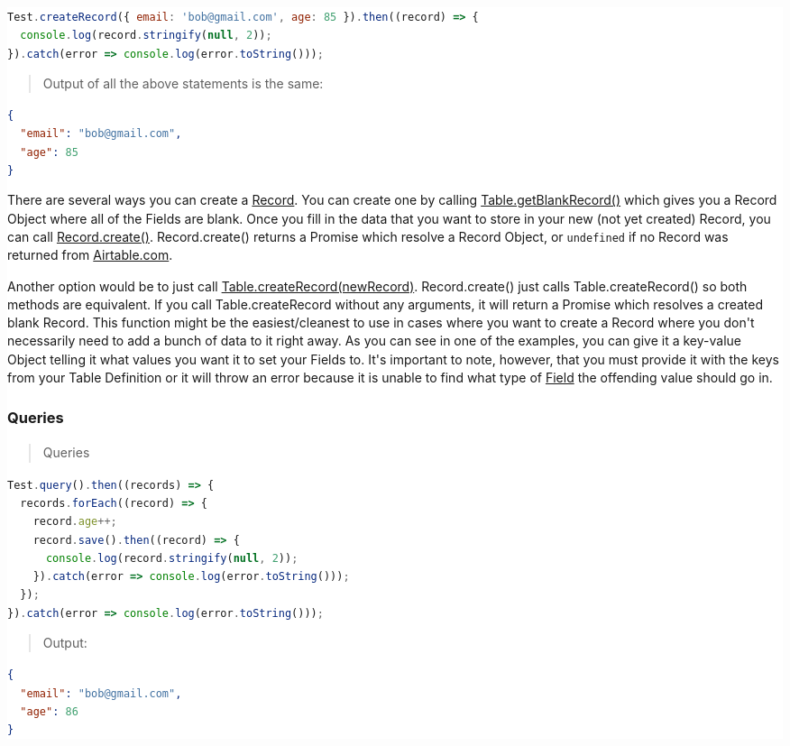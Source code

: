 ```javascript
Test.createRecord({ email: 'bob@gmail.com', age: 85 }).then((record) => {
  console.log(record.stringify(null, 2));
}).catch(error => console.log(error.toString()));
```

>Output of all the above statements is the same:

```json
{
  "email": "bob@gmail.com",
  "age": 85
}
```

There are several ways you can create a [Record](#record). You can create one by calling [Table.getBlankRecord()](#table-getblankrecord) which gives you a Record Object where all of the Fields are blank. Once you fill in the data that you want to store in your new (not yet created) Record, you can call [Record.create()](#record-create). Record.create() returns a Promise which resolve a Record Object, or `undefined` if no Record was returned from [Airtable.com](https://airtable.com).

Another option would be to just call [Table.createRecord(newRecord)](#table-createrecord). Record.create() just calls Table.createRecord() so both methods are equivalent. If you call Table.createRecord without any arguments, it will return a Promise which resolves a created blank Record. This function might be the easiest/cleanest to use in cases where you want to create a Record where you don't necessarily need to add a bunch of data to it right away. As you can see in one of the examples, you can give it a key-value Object telling it what values you want it to set your Fields to. It's important to note, however, that you must provide it with the keys from your Table Definition or it will throw an error because it is unable to find what type of [Field](#field) the offending value should go in.

<div></div>

### Queries

>Queries

```javascript
Test.query().then((records) => {
  records.forEach((record) => {
    record.age++;
    record.save().then((record) => {
      console.log(record.stringify(null, 2));
    }).catch(error => console.log(error.toString()));
  });
}).catch(error => console.log(error.toString()));

```

>Output:

```json
{
  "email": "bob@gmail.com",
  "age": 86
}
```
